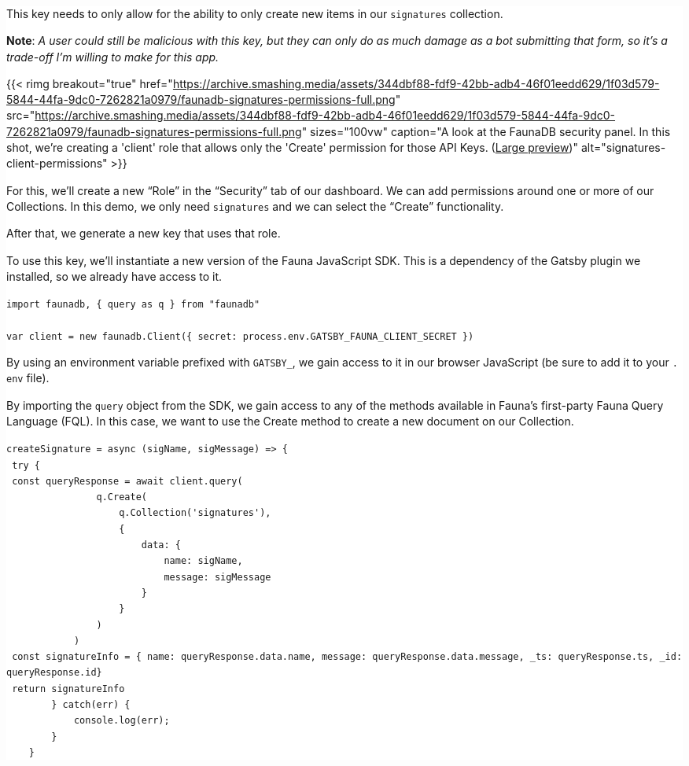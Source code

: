 This key needs to only allow for the ability to only create new items in our `signatures` collection.

**Note**: *A user could still be malicious with this key, but they can only do as much damage as a bot submitting that form, so it’s a trade-off I’m willing to make for this app.*

{{< rimg breakout="true" href="https://archive.smashing.media/assets/344dbf88-fdf9-42bb-adb4-46f01eedd629/1f03d579-5844-44fa-9dc0-7262821a0979/faunadb-signatures-permissions-full.png" src="https://archive.smashing.media/assets/344dbf88-fdf9-42bb-adb4-46f01eedd629/1f03d579-5844-44fa-9dc0-7262821a0979/faunadb-signatures-permissions-full.png" sizes="100vw" caption="A look at the FaunaDB security panel. In this shot, we’re creating a 'client' role that allows only the 'Create' permission for those API Keys. (<a href='https://archive.smashing.media/assets/344dbf88-fdf9-42bb-adb4-46f01eedd629/1f03d579-5844-44fa-9dc0-7262821a0979/faunadb-signatures-permissions-full.png'>Large preview</a>)" alt="signatures-client-permissions" >}}

For this, we’ll create a new “Role” in the “Security” tab of our dashboard. We can add permissions around one or more of our Collections. In this demo, we only need `signatures` and we can select the “Create” functionality.

After that, we generate a new key that uses that role.

To use this key, we’ll instantiate a new version of the Fauna JavaScript SDK. This is a dependency of the Gatsby plugin we installed, so we already have access to it.

<div class="break-out">

<pre><code class="language-javascript">import faunadb, { query as q } from "faunadb"

var client = new faunadb.Client({ secret: process.env.GATSBY_FAUNA_CLIENT_SECRET })</code></pre>
</div>

By using an environment variable prefixed with `GATSBY_`, we gain access to it in our browser JavaScript (be sure to add it to your `.env` file).

By importing the `query` object from the SDK, we gain access to any of the methods available in Fauna’s first-party Fauna Query Language (FQL). In this case, we want to use the Create method to create a new document on our Collection.

<div class="break-out">

<pre><code class="language-javascript">createSignature = async (sigName, sigMessage) =&gt; {
 try {
 const queryResponse = await client.query(
                q.Create(
                    q.Collection('signatures'),
                    { 
                        data: { 
                            name: sigName,
                            message: sigMessage
                        } 
                    }
                )
            )
 const signatureInfo = { name: queryResponse.data.name, message: queryResponse.data.message, _ts: queryResponse.ts, _id: queryResponse.id}
 return signatureInfo
        } catch(err) {
            console.log(err);
        }
    }</code></pre>
</div>
